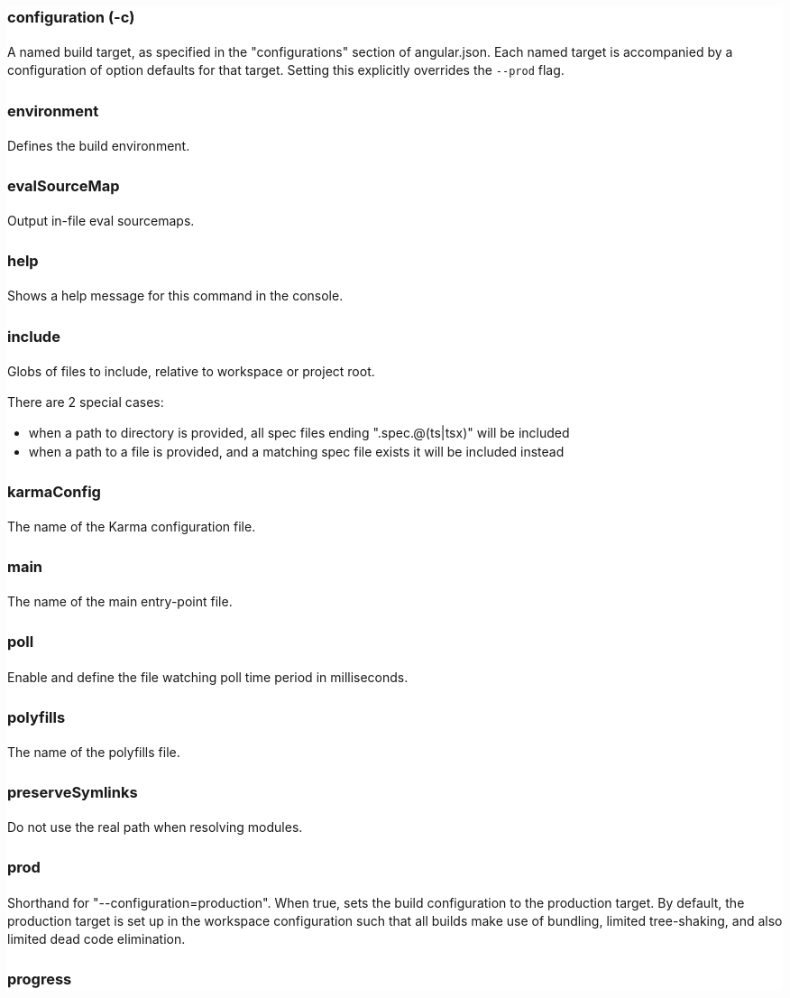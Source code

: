 ### configuration (-c)

A named build target, as specified in the "configurations" section of angular.json.
Each named target is accompanied by a configuration of option defaults for that target.
Setting this explicitly overrides the `--prod` flag.

### environment

Defines the build environment.

### evalSourceMap

Output in-file eval sourcemaps.

### help

Shows a help message for this command in the console.

### include

Globs of files to include, relative to workspace or project root.

There are 2 special cases:

- when a path to directory is provided, all spec files ending ".spec.@(ts|tsx)" will be included
- when a path to a file is provided, and a matching spec file exists it will be included instead

### karmaConfig

The name of the Karma configuration file.

### main

The name of the main entry-point file.

### poll

Enable and define the file watching poll time period in milliseconds.

### polyfills

The name of the polyfills file.

### preserveSymlinks

Do not use the real path when resolving modules.

### prod

Shorthand for "--configuration=production". When true, sets the build configuration to the production target. By default, the production target is set up in the workspace configuration such that all builds make use of bundling, limited tree-shaking, and also limited dead code elimination.

### progress
